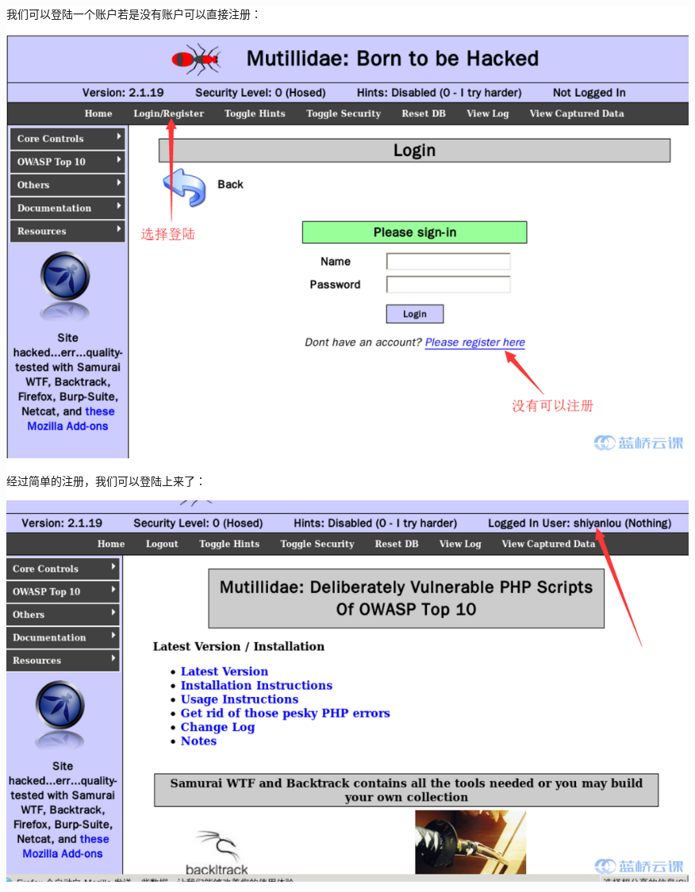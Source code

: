 我们可以登陆一个账户若是没有账户可以直接注册：

![show-register](../imgs/wm_279.png)

经过简单的注册，我们可以登陆上来了：

![show-login](../imgs/wm_280.png)
